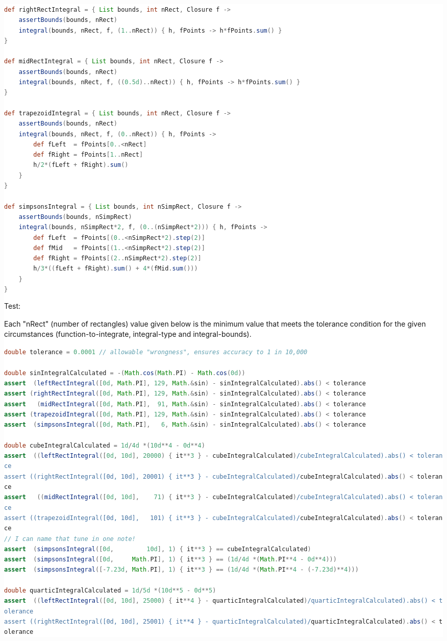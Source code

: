 ```groovy
def rightRectIntegral = { List bounds, int nRect, Closure f ->
    assertBounds(bounds, nRect)
    integral(bounds, nRect, f, (1..nRect)) { h, fPoints -> h*fPoints.sum() }
}

def midRectIntegral = { List bounds, int nRect, Closure f ->
    assertBounds(bounds, nRect)
    integral(bounds, nRect, f, ((0.5d)..nRect)) { h, fPoints -> h*fPoints.sum() }
}

def trapezoidIntegral = { List bounds, int nRect, Closure f ->
    assertBounds(bounds, nRect)
    integral(bounds, nRect, f, (0..nRect)) { h, fPoints ->
        def fLeft  = fPoints[0..<nRect]
        def fRight = fPoints[1..nRect]
        h/2*(fLeft + fRight).sum()
    }
}

def simpsonsIntegral = { List bounds, int nSimpRect, Closure f ->
    assertBounds(bounds, nSimpRect)
    integral(bounds, nSimpRect*2, f, (0..(nSimpRect*2))) { h, fPoints ->
        def fLeft  = fPoints[(0..<nSimpRect*2).step(2)]
        def fMid   = fPoints[(1..<nSimpRect*2).step(2)]
        def fRight = fPoints[(2..nSimpRect*2).step(2)]
        h/3*((fLeft + fRight).sum() + 4*(fMid.sum()))
    }
}
```


Test:

Each "nRect" (number of rectangles) value given below is the minimum value that meets the tolerance condition for the given circumstances (function-to-integrate, integral-type and integral-bounds).

```groovy
double tolerance = 0.0001 // allowable "wrongness", ensures accuracy to 1 in 10,000

double sinIntegralCalculated = -(Math.cos(Math.PI) - Math.cos(0d))
assert  (leftRectIntegral([0d, Math.PI], 129, Math.&sin) - sinIntegralCalculated).abs() < tolerance
assert (rightRectIntegral([0d, Math.PI], 129, Math.&sin) - sinIntegralCalculated).abs() < tolerance
assert   (midRectIntegral([0d, Math.PI],  91, Math.&sin) - sinIntegralCalculated).abs() < tolerance
assert (trapezoidIntegral([0d, Math.PI], 129, Math.&sin) - sinIntegralCalculated).abs() < tolerance
assert  (simpsonsIntegral([0d, Math.PI],   6, Math.&sin) - sinIntegralCalculated).abs() < tolerance

double cubeIntegralCalculated = 1d/4d *(10d**4 - 0d**4)
assert  ((leftRectIntegral([0d, 10d], 20000) { it**3 } - cubeIntegralCalculated)/cubeIntegralCalculated).abs() < tolerance
assert ((rightRectIntegral([0d, 10d], 20001) { it**3 } - cubeIntegralCalculated)/cubeIntegralCalculated).abs() < tolerance
assert   ((midRectIntegral([0d, 10d],    71) { it**3 } - cubeIntegralCalculated)/cubeIntegralCalculated).abs() < tolerance
assert ((trapezoidIntegral([0d, 10d],   101) { it**3 } - cubeIntegralCalculated)/cubeIntegralCalculated).abs() < tolerance
// I can name that tune in one note!
assert  (simpsonsIntegral([0d,         10d], 1) { it**3 } == cubeIntegralCalculated)
assert  (simpsonsIntegral([0d,     Math.PI], 1) { it**3 } == (1d/4d *(Math.PI**4 - 0d**4)))
assert  (simpsonsIntegral([-7.23d, Math.PI], 1) { it**3 } == (1d/4d *(Math.PI**4 - (-7.23d)**4)))

double quarticIntegralCalculated = 1d/5d *(10d**5 - 0d**5)
assert  ((leftRectIntegral([0d, 10d], 25000) { it**4 } - quarticIntegralCalculated)/quarticIntegralCalculated).abs() < tolerance
assert ((rightRectIntegral([0d, 10d], 25001) { it**4 } - quarticIntegralCalculated)/quarticIntegralCalculated).abs() < tolerance
```